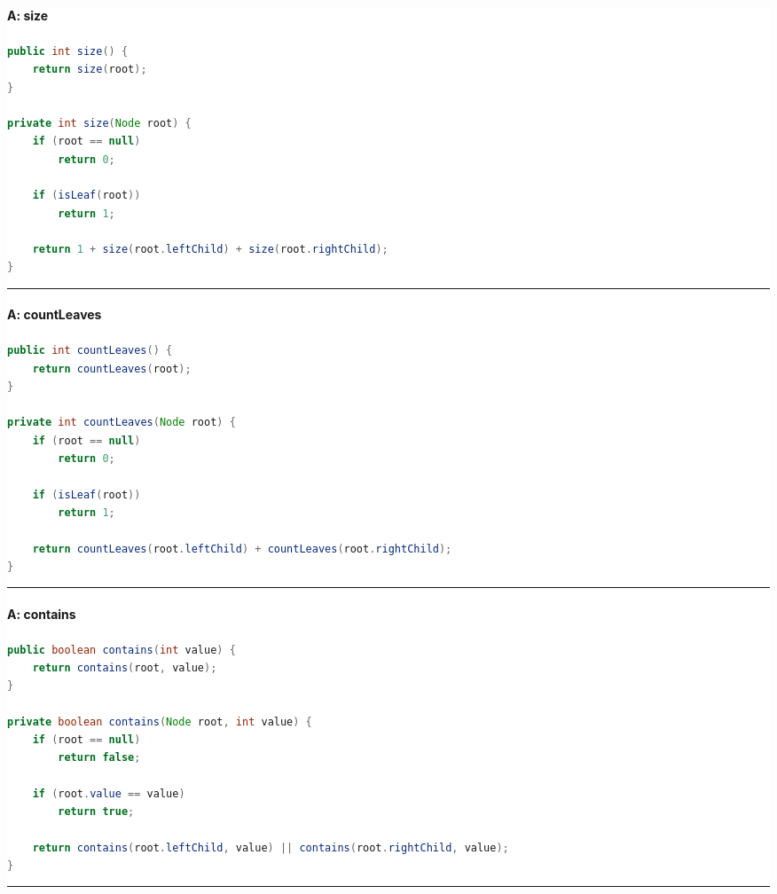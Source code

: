
#### A: size

```Java
public int size() {
    return size(root);
}

private int size(Node root) {
    if (root == null)
        return 0;

    if (isLeaf(root))
        return 1;

    return 1 + size(root.leftChild) + size(root.rightChild);
}
```

---

#### A: countLeaves

```Java
public int countLeaves() {
    return countLeaves(root);
}

private int countLeaves(Node root) {
    if (root == null)
        return 0;

    if (isLeaf(root))
        return 1;

    return countLeaves(root.leftChild) + countLeaves(root.rightChild);
}
```

---

#### A: contains

```Java
public boolean contains(int value) {
    return contains(root, value);
}

private boolean contains(Node root, int value) {
    if (root == null)
        return false;

    if (root.value == value)
        return true;

    return contains(root.leftChild, value) || contains(root.rightChild, value);
}
```

---